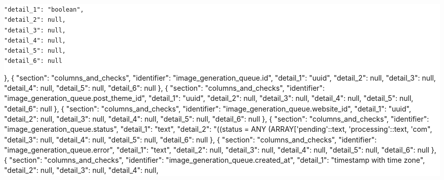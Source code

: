     "detail_1": "boolean",
    "detail_2": null,
    "detail_3": null,
    "detail_4": null,
    "detail_5": null,
    "detail_6": null
  },
  {
    "section": "columns_and_checks",
    "identifier": "image_generation_queue.id",
    "detail_1": "uuid",
    "detail_2": null,
    "detail_3": null,
    "detail_4": null,
    "detail_5": null,
    "detail_6": null
  },
  {
    "section": "columns_and_checks",
    "identifier": "image_generation_queue.post_theme_id",
    "detail_1": "uuid",
    "detail_2": null,
    "detail_3": null,
    "detail_4": null,
    "detail_5": null,
    "detail_6": null
  },
  {
    "section": "columns_and_checks",
    "identifier": "image_generation_queue.website_id",
    "detail_1": "uuid",
    "detail_2": null,
    "detail_3": null,
    "detail_4": null,
    "detail_5": null,
    "detail_6": null
  },
  {
    "section": "columns_and_checks",
    "identifier": "image_generation_queue.status",
    "detail_1": "text",
    "detail_2": "((status = ANY (ARRAY['pending'::text, 'processing'::text, 'com",
    "detail_3": null,
    "detail_4": null,
    "detail_5": null,
    "detail_6": null
  },
  {
    "section": "columns_and_checks",
    "identifier": "image_generation_queue.error",
    "detail_1": "text",
    "detail_2": null,
    "detail_3": null,
    "detail_4": null,
    "detail_5": null,
    "detail_6": null
  },
  {
    "section": "columns_and_checks",
    "identifier": "image_generation_queue.created_at",
    "detail_1": "timestamp with time zone",
    "detail_2": null,
    "detail_3": null,
    "detail_4": null,